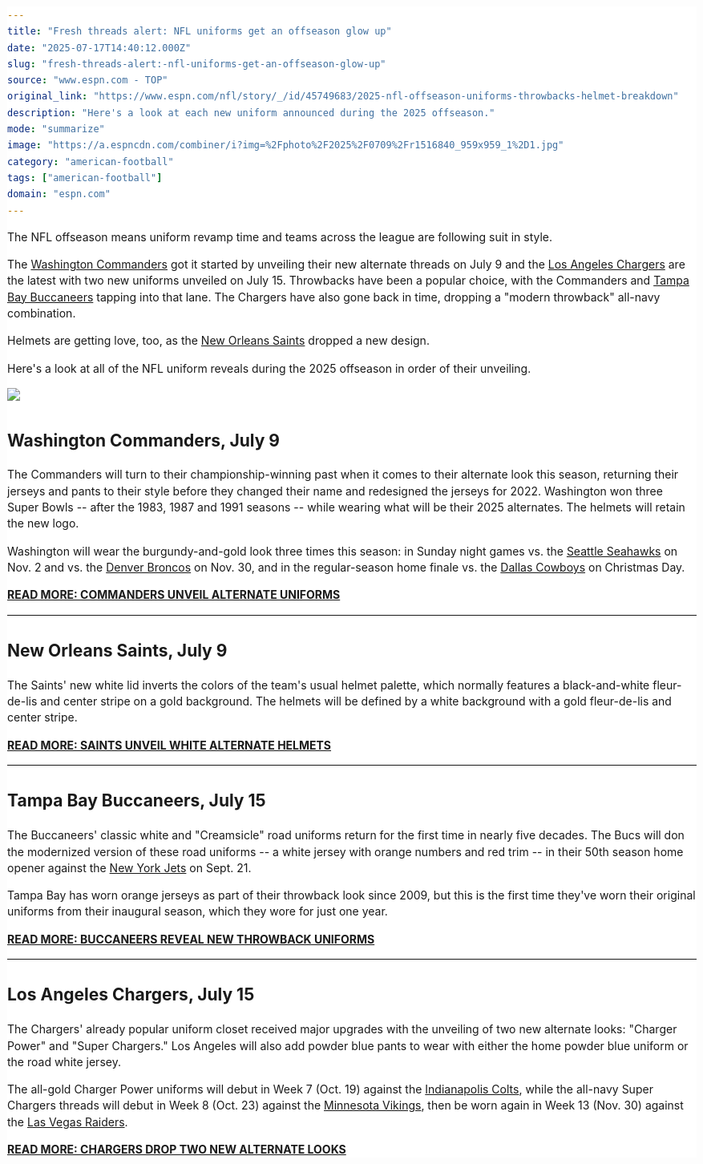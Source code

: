 ```yaml
---
title: "Fresh threads alert: NFL uniforms get an offseason glow up"
date: "2025-07-17T14:40:12.000Z"
slug: "fresh-threads-alert:-nfl-uniforms-get-an-offseason-glow-up"
source: "www.espn.com - TOP"
original_link: "https://www.espn.com/nfl/story/_/id/45749683/2025-nfl-offseason-uniforms-throwbacks-helmet-breakdown"
description: "Here's a look at each new uniform announced during the 2025 offseason."
mode: "summarize"
image: "https://a.espncdn.com/combiner/i?img=%2Fphoto%2F2025%2F0709%2Fr1516840_959x959_1%2D1.jpg"
category: "american-football"
tags: ["american-football"]
domain: "espn.com"
---
```

<div id="readability-page-1" class="page"><div><p>The NFL offseason means uniform revamp time and teams across the league are following suit in style.</p><p>The <a data-clubhouse-guid="fbeaf73e-6d6c-cca4-0809-713d9d741f90" href="https://www.espn.com/nfl/team/_/name/wsh/washington-commanders">Washington Commanders</a> got it started by unveiling their new alternate threads on July 9 and the <a data-clubhouse-guid="84caf62b-c753-71ea-a787-44fd224a4294" href="https://www.espn.com/nfl/team/_/name/lac/los-angeles-chargers">Los Angeles Chargers</a> are the latest with two new uniforms unveiled on July 15. Throwbacks have been a popular choice, with the Commanders and <a data-clubhouse-guid="13e8b157-a75a-ff24-ae91-fa3d52ddf204" href="https://www.espn.com/nfl/team/_/name/tb/tampa-bay-buccaneers">Tampa Bay Buccaneers</a> tapping into that lane. The Chargers have also gone back in time, dropping a "modern throwback" all-navy combination.</p><p>Helmets are getting love, too, as the <a data-clubhouse-guid="97d2f6c9-2f22-459c-306a-046941ccab2a" href="https://www.espn.com/nfl/team/_/name/no/new-orleans-saints">New Orleans Saints</a> dropped a new design.</p><p>Here's a look at all of the NFL uniform reveals during the 2025 offseason in order of their unveiling.</p><img src="https://a.espncdn.com/i/infographics/20170710_nfl_fpr/charts/_end_rule.png" width="100%"><h2>Washington Commanders, July 9</h2><p>The Commanders will turn to their championship-winning past when it comes to their alternate look this season, returning their jerseys and pants to their style before they changed their name and redesigned the jerseys for 2022. Washington won three Super Bowls -- after the 1983, 1987 and 1991 seasons -- while wearing what will be their 2025 alternates. The helmets will retain the new logo.</p><p>Washington will wear the burgundy-and-gold look three times this season: in Sunday night games vs. the <a data-clubhouse-guid="3767a23c-a17d-294f-288a-9086ad1f0680" href="https://www.espn.com/nfl/team/_/name/sea/seattle-seahawks">Seattle Seahawks</a> on Nov. 2 and vs. the <a data-clubhouse-guid="51042145-e3c1-0694-ae0d-f720342ff8fc" href="https://www.espn.com/nfl/team/_/name/den/denver-broncos">Denver Broncos</a> on Nov. 30, and in the regular-season home finale vs. the <a data-clubhouse-guid="b0fc8fb7-9dbe-e574-9008-6f0ee7c6b234" href="https://www.espn.com/nfl/team/_/name/dal/dallas-cowboys">Dallas Cowboys</a> on Christmas Day.</p><p><a href="https://www.espn.com/nfl/story/_/id/45701761/washington-commanders-alternate-uniforms"><strong>READ MORE: COMMANDERS UNVEIL ALTERNATE UNIFORMS</strong></a></p><hr><h2>New Orleans Saints, July 9</h2><p>The Saints' new white lid inverts the colors of the team's usual helmet palette, which normally features a black-and-white fleur-de-lis and center stripe on a gold background. The helmets will be defined by a white background with a gold fleur-de-lis and center stripe.</p><p><a href="https://www.espn.com/nfl/story/_/id/45702805/new-orleans-saints-new-white-alternate-helmets"><strong>READ MORE: SAINTS UNVEIL WHITE ALTERNATE HELMETS</strong></a></p><hr><h2>Tampa Bay Buccaneers, July 15</h2><p>The Buccaneers' classic white and "Creamsicle" road uniforms return for the first time in nearly five decades. The Bucs will don the modernized version of these road uniforms -- a white jersey with orange numbers and red trim -- in their 50th season home opener against the <a data-clubhouse-guid="732d3caf-b350-1e34-48c6-b7cebb4a0d88" href="https://www.espn.com/nfl/team/_/name/nyj/new-york-jets">New York Jets</a> on Sept. 21.</p><p>Tampa Bay has worn orange jerseys as part of their throwback look since 2009, but this is the first time they've worn their original uniforms from their inaugural season, which they wore for just one year.</p><p><a href="https://www.espn.com/nfl/story/_/id/45746483/tampa-bay-buccaneers-throwback-uniforms-creamsicle"><strong>READ MORE: BUCCANEERS REVEAL NEW THROWBACK UNIFORMS</strong></a></p><hr><h2>Los Angeles Chargers, July 15</h2><p>The Chargers' already popular uniform closet received major upgrades with the unveiling of two new alternate looks: "Charger Power" and "Super Chargers." Los Angeles will also add powder blue pants to wear with either the home powder blue uniform or the road white jersey.</p><p>The all-gold Charger Power uniforms will debut in Week 7 (Oct. 19) against the <a data-clubhouse-guid="582d14eb-da61-e505-cc40-d972a1b60ed1" href="https://www.espn.com/nfl/team/_/name/ind/indianapolis-colts">Indianapolis Colts</a>, while the all-navy Super Chargers threads will debut in Week 8 (Oct. 23) against the <a data-clubhouse-guid="3db556c9-ed76-a7a5-4ccb-a92fc6db4334" href="https://www.espn.com/nfl/team/_/name/min/minnesota-vikings">Minnesota Vikings</a>, then be worn again in Week 13 (Nov. 30) against the <a data-clubhouse-guid="b18540eb-6f2b-534c-e7f9-9bd930518da9" href="https://www.espn.com/nfl/team/_/name/lv/las-vegas-raiders">Las Vegas Raiders</a>.</p><p><a href="https://www.espn.com/nfl/story/_/id/45748478/los-angeles-chargers-new-alternate-uniforms-all-gold-navy-nfl-2025"><strong>READ MORE: CHARGERS DROP TWO NEW ALTERNATE LOOKS</strong></a></p>
</div></div>